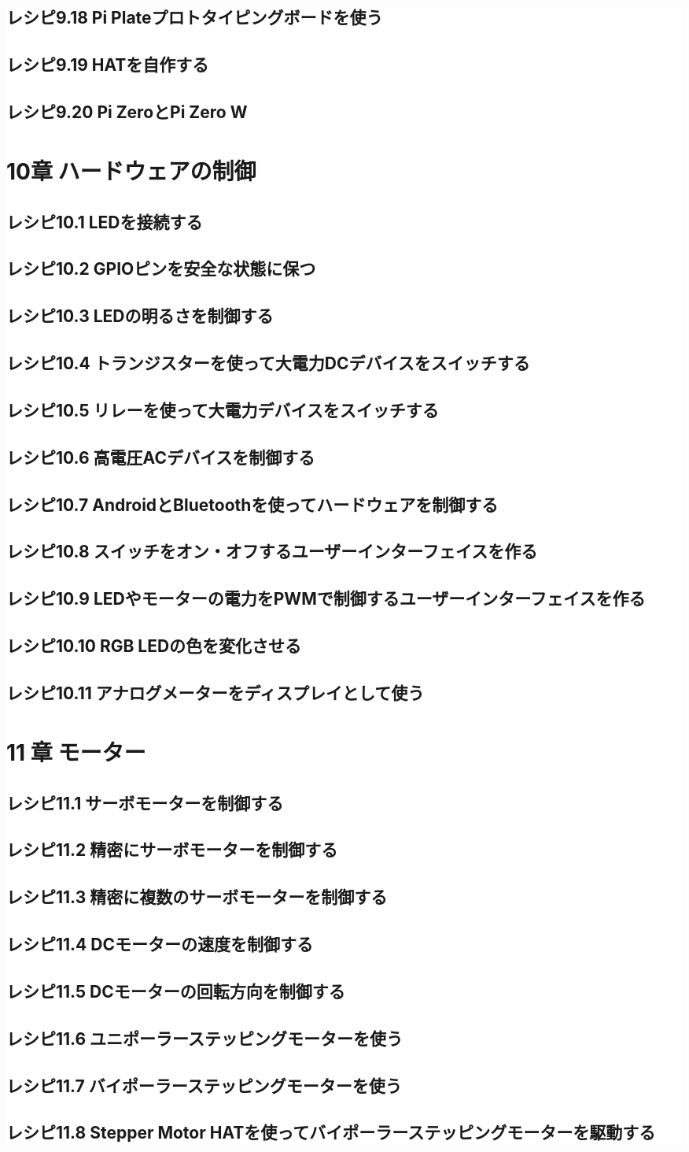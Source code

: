 ## レシピ9.18 Pi Plateプロトタイピングボードを使う
## レシピ9.19 HATを自作する
## レシピ9.20 Pi ZeroとPi Zero W

# 10章 ハードウェアの制御
## レシピ10.1 LEDを接続する
## レシピ10.2 GPIOピンを安全な状態に保つ
## レシピ10.3 LEDの明るさを制御する
## レシピ10.4 トランジスターを使って大電力DCデバイスをスイッチする
## レシピ10.5 リレーを使って大電力デバイスをスイッチする
## レシピ10.6 高電圧ACデバイスを制御する
## レシピ10.7 AndroidとBluetoothを使ってハードウェアを制御する
## レシピ10.8 スイッチをオン・オフするユーザーインターフェイスを作る
## レシピ10.9 LEDやモーターの電力をPWMで制御するユーザーインターフェイスを作る
## レシピ10.10 RGB LEDの色を変化させる
## レシピ10.11 アナログメーターをディスプレイとして使う

# 11 章 モーター
## レシピ11.1 サーボモーターを制御する
## レシピ11.2 精密にサーボモーターを制御する
## レシピ11.3 精密に複数のサーボモーターを制御する
## レシピ11.4 DCモーターの速度を制御する
## レシピ11.5 DCモーターの回転方向を制御する
## レシピ11.6 ユニポーラーステッピングモーターを使う
## レシピ11.7 バイポーラーステッピングモーターを使う
## レシピ11.8 Stepper Motor HATを使ってバイポーラーステッピングモーターを駆動する

